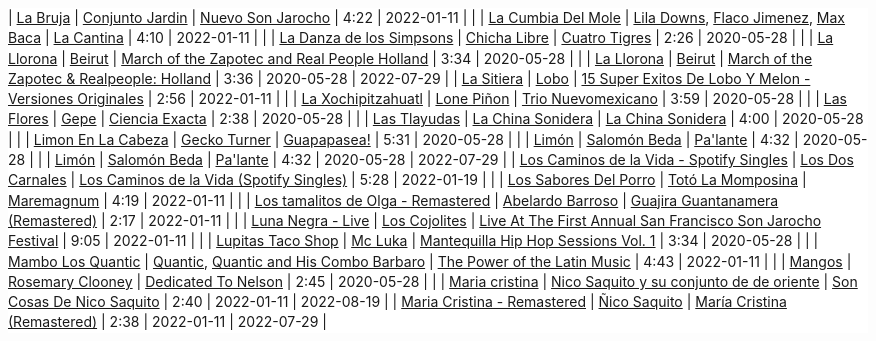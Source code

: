 | [La Bruja](https://open.spotify.com/track/4VWPPn68WVGZK2xwDzS9KE) | [Conjunto Jardin](https://open.spotify.com/artist/0Kh15Of3lmMoXKsR8s5tA0) | [Nuevo Son Jarocho](https://open.spotify.com/album/5N6LeE3fGxhD6D0MEgZkNr) | 4:22 | 2022-01-11 |  |
| [La Cumbia Del Mole](https://open.spotify.com/track/3zZWGXbq4ybpt2ux4c0KXV) | [Lila Downs](https://open.spotify.com/artist/3mXI2gpwWnNO9qbQG3n3EP), [Flaco Jimenez](https://open.spotify.com/artist/0VKuugYO6uuSOCGO62vk0M), [Max Baca](https://open.spotify.com/artist/3mPW79np3VgzYgZPv0LtRW) | [La Cantina](https://open.spotify.com/album/5R7B1EJgSgq0I0jo92098G) | 4:10 | 2022-01-11 |  |
| [La Danza de los Simpsons](https://open.spotify.com/track/59WEhlP47JI0naL5ub1c7U) | [Chicha Libre](https://open.spotify.com/artist/1eiodDx0lIftKNviQGG95x) | [Cuatro Tigres](https://open.spotify.com/album/3HdnrOGtv9y40s33FCuXcR) | 2:26 | 2020-05-28 |  |
| [La Llorona](https://open.spotify.com/track/24LDPVMwvoFOLzqsi6ll3I) | [Beirut](https://open.spotify.com/artist/6pmxr66tMAePxzOLfjGNcX) | [March of the Zapotec and Real People Holland](https://open.spotify.com/album/33A6xiJRrWUuZWgq37O41V) | 3:34 | 2020-05-28 |  |
| [La Llorona](https://open.spotify.com/track/6wLJjaPujX9AXNvq6OZdDj) | [Beirut](https://open.spotify.com/artist/6pmxr66tMAePxzOLfjGNcX) | [March of the Zapotec & Realpeople: Holland](https://open.spotify.com/album/7Kub5Byrb3ZLkcCmfODDfy) | 3:36 | 2020-05-28 | 2022-07-29 |
| [La Sitiera](https://open.spotify.com/track/0B0xMZtJkAgGlYhayJhYcK) | [Lobo](https://open.spotify.com/artist/1KfWU6b8CeeGutVLWFF34Y) | [15 Super Exitos De Lobo Y Melon \- Versiones Originales](https://open.spotify.com/album/0xzsqNsEpcTJtcFl5xqakO) | 2:56 | 2022-01-11 |  |
| [La Xochipitzahuatl](https://open.spotify.com/track/7pu8bUkiBOS3pHo8rAscBu) | [Lone Piñon](https://open.spotify.com/artist/4UBJuZ2FKZ6owInHfbzJIR) | [Trio Nuevomexicano](https://open.spotify.com/album/2BhVhNFrWNjkcYGSstwY5b) | 3:59 | 2020-05-28 |  |
| [Las Flores](https://open.spotify.com/track/1xQqAdL14WHwCUoCqwBVjk) | [Gepe](https://open.spotify.com/artist/1fHGzTSloWCtrlKfbLNVhM) | [Ciencia Exacta](https://open.spotify.com/album/4n65tDbR2iIn5e9jgo9Zwv) | 2:38 | 2020-05-28 |  |
| [Las Tlayudas](https://open.spotify.com/track/4MkN79McNtKjsRtzZkUG1q) | [La China Sonidera](https://open.spotify.com/artist/7ejHKHw1TwhzW50cd14z9A) | [La China Sonidera](https://open.spotify.com/album/1vrANGVI9a1i4pMdzkuSv3) | 4:00 | 2020-05-28 |  |
| [Limon En La Cabeza](https://open.spotify.com/track/3NLbpJkkXWoThhEe4RB9t5) | [Gecko Turner](https://open.spotify.com/artist/3vGEIjEdCD0TeZDOMkoaFg) | [Guapapasea!](https://open.spotify.com/album/1YjFIHAJ5SGF1x724MoFYP) | 5:31 | 2020-05-28 |  |
| [Limón](https://open.spotify.com/track/0CFM8F4yHB33K2XOXurdwe) | [Salomón Beda](https://open.spotify.com/artist/76oqoGaknr9WGOegYTjxdh) | [Pa'lante](https://open.spotify.com/album/3pyH3BOeU7s9iezM5pFU0E) | 4:32 | 2020-05-28 |  |
| [Limón](https://open.spotify.com/track/1j2hwajHISJ0BmrAd7y3AK) | [Salomón Beda](https://open.spotify.com/artist/76oqoGaknr9WGOegYTjxdh) | [Pa'lante](https://open.spotify.com/album/1IgfNMFIkkqSoZpjp1aEf9) | 4:32 | 2020-05-28 | 2022-07-29 |
| [Los Caminos de la Vida \- Spotify Singles](https://open.spotify.com/track/0LPcBW66vudTxR0HcauKNy) | [Los Dos Carnales](https://open.spotify.com/artist/25UNJbwGZSQKvz5cPLWlv3) | [Los Caminos de la Vida \(Spotify Singles\)](https://open.spotify.com/album/1GdDkx6ATOjvmbi7AYDtq5) | 5:28 | 2022-01-19 |  |
| [Los Sabores Del Porro](https://open.spotify.com/track/7mJ2WDNjByJ1Ncqa8NjRJH) | [Totó La Momposina](https://open.spotify.com/artist/26BL0aeVS96sje8JfCNfUk) | [Maremagnum](https://open.spotify.com/album/6G4MYxWPCyBbWsQ1cPh6ul) | 4:19 | 2022-01-11 |  |
| [Los tamalitos de Olga \- Remastered](https://open.spotify.com/track/5kQcTgQ7TKzOvgslid4Qv2) | [Abelardo Barroso](https://open.spotify.com/artist/54Cvt1RK4llutqZIBDZAVk) | [Guajira Guantanamera \(Remastered\)](https://open.spotify.com/album/53nYU70GFZo0FvmWPjOoID) | 2:17 | 2022-01-11 |  |
| [Luna Negra \- Live](https://open.spotify.com/track/2tVkvdgt2Gnf4kTp6bbn7Y) | [Los Cojolites](https://open.spotify.com/artist/6SFpEAywC3u4kjE00wHMoO) | [Live At The First Annual San Francisco Son Jarocho Festival](https://open.spotify.com/album/5OFT3JolZgTwmIRLTEXtDN) | 9:05 | 2022-01-11 |  |
| [Lupitas Taco Shop](https://open.spotify.com/track/0ZlmMf7cF1OI62VdiPFRzP) | [Mc Luka](https://open.spotify.com/artist/2HpeQd3eecBJ1cPR7SLcrP) | [Mantequilla Hip Hop Sessions Vol\. 1](https://open.spotify.com/album/6IKAvy9Y6dnAD6qoxypxku) | 3:34 | 2020-05-28 |  |
| [Mambo Los Quantic](https://open.spotify.com/track/1JqhsppZflCRYSjP9FX5bG) | [Quantic](https://open.spotify.com/artist/5ZMwoAjeDtLJ0XRwRTgaK8), [Quantic and His Combo Barbaro](https://open.spotify.com/artist/7zc5IwPnsT4IxqtsqVwcSN) | [The Power of the Latin Music](https://open.spotify.com/album/52ToIjbxyelIv0ummj6LeE) | 4:43 | 2022-01-11 |  |
| [Mangos](https://open.spotify.com/track/1Y1NCOWQ4KCzlTtrcwX7K9) | [Rosemary Clooney](https://open.spotify.com/artist/0NkyXWGxE3WTFixDSJ39PK) | [Dedicated To Nelson](https://open.spotify.com/album/3RUASfTxsMb16WXKKcue8C) | 2:45 | 2020-05-28 |  |
| [Maria cristina](https://open.spotify.com/track/0cvA6fi7toLVE7FieQ6IIm) | [Nico Saquito y su conjunto de de oriente](https://open.spotify.com/artist/3aTYGh8T5tvJDE0s2v5WpR) | [Son Cosas De Nico Saquito](https://open.spotify.com/album/1tY6yFdD3dbdO0aK6dcKBd) | 2:40 | 2022-01-11 | 2022-08-19 |
| [Maria Cristina \- Remastered](https://open.spotify.com/track/5sdcFoCzltb0otINxAFwdl) | [Ñico Saquito](https://open.spotify.com/artist/0OThc8JLqTb1ThkLfsIGUi) | [María Cristina \(Remastered\)](https://open.spotify.com/album/0DoO50j6mZVJ3W7vf1YRW3) | 2:38 | 2022-01-11 | 2022-07-29 |